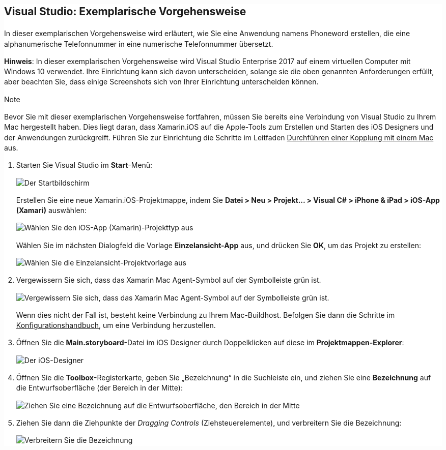 ## <a name="visual-studio-walkthrough"></a>Visual Studio: Exemplarische Vorgehensweise

In dieser exemplarischen Vorgehensweise wird erläutert, wie Sie eine Anwendung namens Phoneword erstellen, die eine alphanumerische Telefonnummer in eine numerische Telefonnummer übersetzt.

**Hinweis**: In dieser exemplarischen Vorgehensweise wird Visual Studio Enterprise 2017 auf einem virtuellen Computer mit Windows 10 verwendet. Ihre Einrichtung kann sich davon unterscheiden, solange sie die oben genannten Anforderungen erfüllt, aber beachten Sie, dass einige Screenshots sich von Ihrer Einrichtung unterscheiden können.

> [!NOTE]
> Bevor Sie mit dieser exemplarischen Vorgehensweise fortfahren, müssen Sie bereits eine Verbindung von Visual Studio zu Ihrem Mac hergestellt haben. Dies liegt daran, dass Xamarin.iOS auf die Apple-Tools zum Erstellen und Starten des iOS Designers und der Anwendungen zurückgreift. Führen Sie zur Einrichtung die Schritte im Leitfaden [Durchführen einer Kopplung mit einem Mac](~/ios/get-started/installation/windows/connecting-to-mac/index.md) aus.

1. Starten Sie Visual Studio im **Start**-Menü:

    ![](hello-ios-quickstart-images/image001-.png "Der Startbildschirm")

    Erstellen Sie eine neue Xamarin.iOS-Projektmappe, indem Sie **Datei > Neu > Projekt... > Visual C# > iPhone & iPad > iOS-App (Xamari)** auswählen:

    ![Wählen Sie den iOS-App (Xamarin)-Projekttyp aus](hello-ios-quickstart-images/image002.w157.png "Wählen Sie den iOS-App (Xamarin)-Projekttyp aus")

    Wählen Sie im nächsten Dialogfeld die Vorlage **Einzelansicht-App** aus, und drücken Sie **OK**, um das Projekt zu erstellen:

    ![Wählen Sie die Einzelansicht-Projektvorlage aus](hello-ios-quickstart-images/image002-2.w157.png "Wählen Sie die Einzelansicht-Projektvorlage aus")

1. Vergewissern Sie sich, dass das Xamarin Mac Agent-Symbol auf der Symbolleiste grün ist.

    ![Vergewissern Sie sich, dass das Xamarin Mac Agent-Symbol auf der Symbolleiste grün ist.](hello-ios-quickstart-images/vs-image4.png)

    Wenn dies nicht der Fall ist, besteht keine Verbindung zu Ihrem Mac-Buildhost. Befolgen Sie dann die Schritte im [Konfigurationshandbuch](~/ios/get-started/installation/windows/connecting-to-mac/index.md), um eine Verbindung herzustellen.

1. Öffnen Sie die **Main.storyboard**-Datei im iOS Designer durch Doppelklicken auf diese im **Projektmappen-Explorer**:

    ![](hello-ios-quickstart-images/vs-image7.png "Der iOS-Designer")

1. Öffnen Sie die **Toolbox**-Registerkarte, geben Sie „Bezeichnung“ in die Suchleiste ein, und ziehen Sie eine **Bezeichnung** auf die Entwurfsoberfläche (der Bereich in der Mitte):

    ![](hello-ios-quickstart-images/vs-image8.png "Ziehen Sie eine Bezeichnung auf die Entwurfsoberfläche, den Bereich in der Mitte")

1. Ziehen Sie dann die Ziehpunkte der *Dragging Controls* (Ziehsteuerelemente), und verbreitern Sie die Bezeichnung:

    ![](hello-ios-quickstart-images/vs-image9.png "Verbreitern Sie die Bezeichnung")
